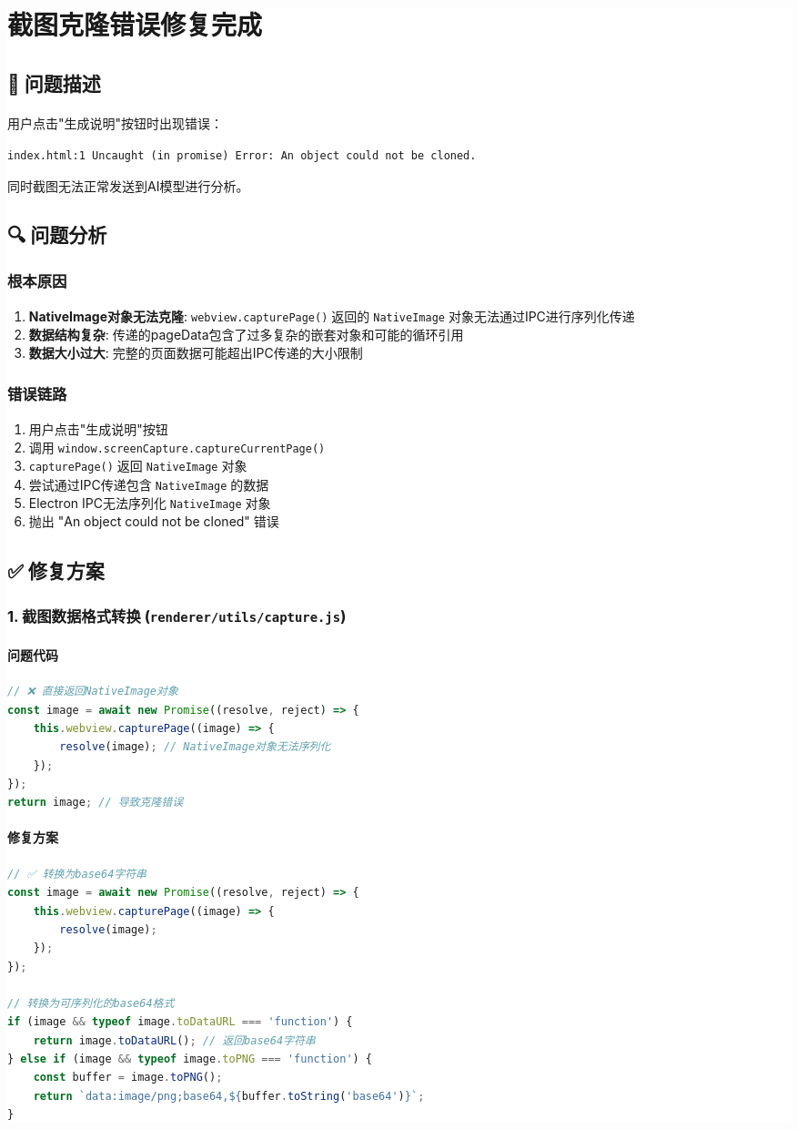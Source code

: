 # 截图克隆错误修复完成

## 🐛 问题描述

用户点击"生成说明"按钮时出现错误：
```
index.html:1 Uncaught (in promise) Error: An object could not be cloned.
```

同时截图无法正常发送到AI模型进行分析。

## 🔍 问题分析

### 根本原因
1. **NativeImage对象无法克隆**: `webview.capturePage()` 返回的 `NativeImage` 对象无法通过IPC进行序列化传递
2. **数据结构复杂**: 传递的pageData包含了过多复杂的嵌套对象和可能的循环引用
3. **数据大小过大**: 完整的页面数据可能超出IPC传递的大小限制

### 错误链路
1. 用户点击"生成说明"按钮
2. 调用 `window.screenCapture.captureCurrentPage()`
3. `capturePage()` 返回 `NativeImage` 对象
4. 尝试通过IPC传递包含 `NativeImage` 的数据
5. Electron IPC无法序列化 `NativeImage` 对象
6. 抛出 "An object could not be cloned" 错误

## ✅ 修复方案

### 1. 截图数据格式转换 (`renderer/utils/capture.js`)

#### 问题代码
```javascript
// ❌ 直接返回NativeImage对象
const image = await new Promise((resolve, reject) => {
    this.webview.capturePage((image) => {
        resolve(image); // NativeImage对象无法序列化
    });
});
return image; // 导致克隆错误
```

#### 修复方案
```javascript
// ✅ 转换为base64字符串
const image = await new Promise((resolve, reject) => {
    this.webview.capturePage((image) => {
        resolve(image);
    });
});

// 转换为可序列化的base64格式
if (image && typeof image.toDataURL === 'function') {
    return image.toDataURL(); // 返回base64字符串
} else if (image && typeof image.toPNG === 'function') {
    const buffer = image.toPNG();
    return `data:image/png;base64,${buffer.toString('base64')}`;
}
```
